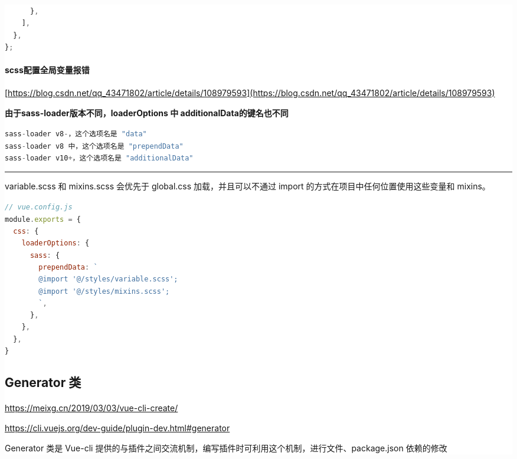 ```js
      },
    ],
  },
};
```

#### **scss配置全局变量报错**

[https://blog.csdn.net/qq_43471802/article/details/108979593](https://blog.csdn.net/qq_43471802/article/details/108979593)

**由于sass-loader版本不同，loaderOptions 中 additionalData的键名也不同**



```js
sass-loader v8-，这个选项名是 "data"
sass-loader v8 中，这个选项名是 "prependData"
sass-loader v10+，这个选项名是 "additionalData"
```

---



variable.scss 和 mixins.scss 会优先于 global.css 加载，并且可以不通过 import 的方式在项目中任何位置使用这些变量和 mixins。



```js
// vue.config.js
module.exports = {
  css: {
    loaderOptions: {
      sass: {
        prependData: `
        @import '@/styles/variable.scss';
        @import '@/styles/mixins.scss';
        `,
      },
    },
  },
}
```





## Generator 类

[ https://meixg.cn/2019/03/03/vue-cli-create/ ]( https://meixg.cn/2019/03/03/vue-cli-create/ )



[ https://cli.vuejs.org/dev-guide/plugin-dev.html#generator ]( https://cli.vuejs.org/dev-guide/plugin-dev.html#generator )



 Generator 类是 Vue-cli 提供的与插件之间交流机制，编写插件时可利用这个机制，进行文件、package.json 依赖的修改 

